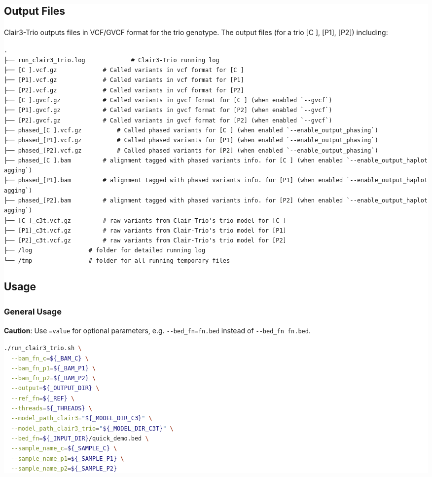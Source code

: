
## Output Files

Clair3-Trio outputs files in VCF/GVCF format for the trio genotype. The output files (for a trio [C ], [P1], [P2]) including:

    .
    ├── run_clair3_trio.log		        # Clair3-Trio running log
    ├── [C ].vcf.gz				# Called variants in vcf format for [C ]
    ├── [P1].vcf.gz				# Called variants in vcf format for [P1]
    ├── [P2].vcf.gz				# Called variants in vcf format for [P2]
    ├── [C ].gvcf.gz			# Called variants in gvcf format for [C ] (when enabled `--gvcf`)
    ├── [P1].gvcf.gz			# Called variants in gvcf format for [P2] (when enabled `--gvcf`)
    ├── [P2].gvcf.gz			# Called variants in gvcf format for [P2] (when enabled `--gvcf`)
    ├── phased_[C ].vcf.gz			# Called phased variants for [C ] (when enabled `--enable_output_phasing`)		
    ├── phased_[P1].vcf.gz			# Called phased variants for [P1] (when enabled `--enable_output_phasing`)		
    ├── phased_[P2].vcf.gz			# Called phased variants for [P2] (when enabled `--enable_output_phasing`)		
    ├── phased_[C ].bam			# alignment tagged with phased variants info. for [C ] (when enabled `--enable_output_haplotagging`)		
    ├── phased_[P1].bam			# alignment tagged with phased variants info. for [P1] (when enabled `--enable_output_haplotagging`)		
    ├── phased_[P2].bam			# alignment tagged with phased variants info. for [P2] (when enabled `--enable_output_haplotagging`)		
    ├── [C ]_c3t.vcf.gz			# raw variants from Clair-Trio's trio model for [C ]
    ├── [P1]_c3t.vcf.gz			# raw variants from Clair-Trio's trio model for [P1]
    ├── [P2]_c3t.vcf.gz			# raw variants from Clair-Trio's trio model for [P2]
    ├── /log				# folder for detailed running log
    └── /tmp				# folder for all running temporary files 


## Usage

### General Usage

**Caution**:  Use `=value` for optional parameters, e.g. `--bed_fn=fn.bed` instead of `--bed_fn fn.bed`.

```bash
./run_clair3_trio.sh \
  --bam_fn_c=${_BAM_C} \
  --bam_fn_p1=${_BAM_P1} \
  --bam_fn_p2=${_BAM_P2} \
  --output=${_OUTPUT_DIR} \
  --ref_fn=${_REF} \
  --threads=${_THREADS} \
  --model_path_clair3="${_MODEL_DIR_C3}" \
  --model_path_clair3_trio="${_MODEL_DIR_C3T}" \
  --bed_fn=${_INPUT_DIR}/quick_demo.bed \
  --sample_name_c=${_SAMPLE_C} \
  --sample_name_p1=${_SAMPLE_P1} \
  --sample_name_p2=${_SAMPLE_P2}

```

